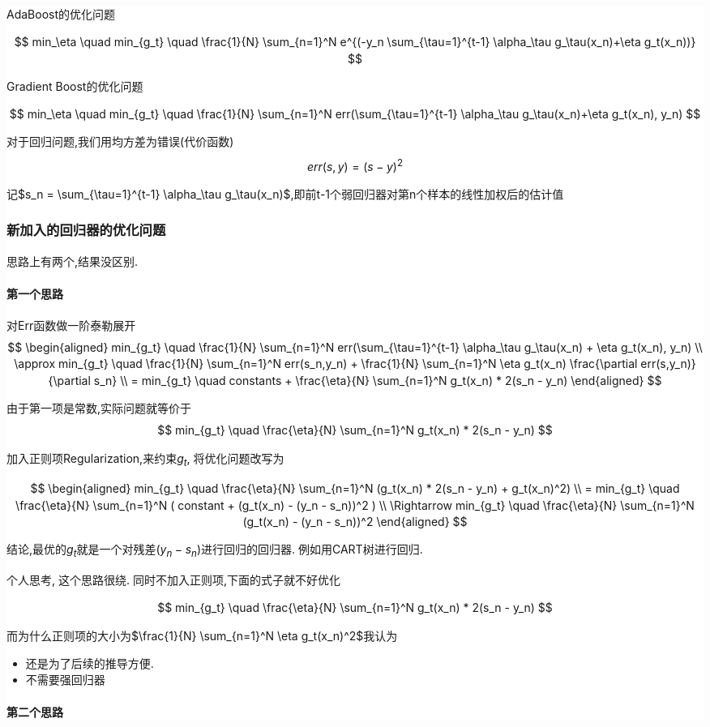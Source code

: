 AdaBoost的优化问题

$$ min_\eta \quad min_{g_t} \quad \frac{1}{N} \sum_{n=1}^N e^{(-y_n \sum_{\tau=1}^{t-1} \alpha_\tau g_\tau(x_n)+\eta g_t(x_n))} $$

Gradient Boost的优化问题

$$ min_\eta \quad min_{g_t} \quad \frac{1}{N} \sum_{n=1}^N err(\sum_{\tau=1}^{t-1} \alpha_\tau g_\tau(x_n)+\eta g_t(x_n), y_n) $$

对于回归问题,我们用均方差为错误(代价函数)
$$err(s,y) = (s-y)^2$$

记$s_n = \sum_{\tau=1}^{t-1} \alpha_\tau g_\tau(x_n)$,即前t-1个弱回归器对第n个样本的线性加权后的估计值

### 新加入的回归器的优化问题

思路上有两个,结果没区别.　

#### 第一个思路

对Err函数做一阶泰勒展开
$$
\begin{aligned}
min_{g_t} \quad \frac{1}{N} \sum_{n=1}^N err(\sum_{\tau=1}^{t-1} \alpha_\tau g_\tau(x_n) + \eta g_t(x_n), y_n) \\
\approx min_{g_t} \quad \frac{1}{N} \sum_{n=1}^N err(s_n,y_n) + \frac{1}{N} \sum_{n=1}^N \eta g_t(x_n) \frac{\partial err(s,y_n)}{\partial s_n} \\
= min_{g_t} \quad constants + \frac{\eta}{N} \sum_{n=1}^N g_t(x_n) * 2(s_n - y_n)
\end{aligned}
$$

由于第一项是常数,实际问题就等价于
$$ min_{g_t} \quad \frac{\eta}{N} \sum_{n=1}^N g_t(x_n) * 2(s_n - y_n) $$

加入正则项Regularization,来约束$g_t$, 将优化问题改写为

$$
\begin{aligned}
min_{g_t} \quad \frac{\eta}{N} \sum_{n=1}^N (g_t(x_n) * 2(s_n - y_n) + g_t(x_n)^2) \\
= min_{g_t} \quad \frac{\eta}{N} \sum_{n=1}^N ( constant + (g_t(x_n) -  (y_n - s_n))^2 ) \\
\Rightarrow min_{g_t} \quad \frac{\eta}{N} \sum_{n=1}^N (g_t(x_n) -  (y_n - s_n))^2
\end{aligned}
$$

结论,最优的$g_t$就是一个对残差$(y_n - s_n)$进行回归的回归器. 例如用CART树进行回归.

个人思考, 这个思路很绕. 同时不加入正则项,下面的式子就不好优化

$$ min_{g_t} \quad \frac{\eta}{N} \sum_{n=1}^N g_t(x_n) * 2(s_n - y_n) $$

而为什么正则项的大小为$\frac{1}{N} \sum_{n=1}^N \eta g_t(x_n)^2$我认为

* 还是为了后续的推导方便.
* 不需要强回归器

#### 第二个思路
